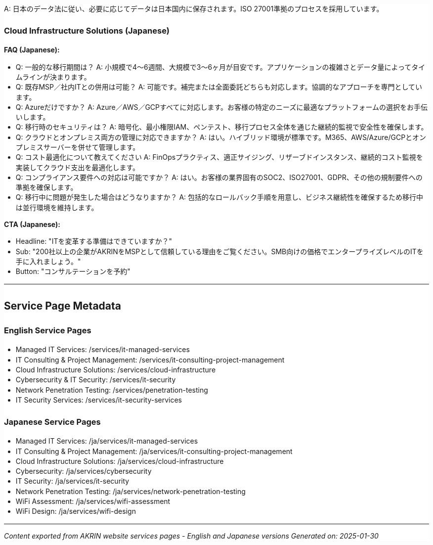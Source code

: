   A: 日本のデータ法に従い、必要に応じてデータは日本国内に保存されます。ISO 27001準拠のプロセスを採用しています。

### Cloud Infrastructure Solutions (Japanese)

**FAQ (Japanese):**
- Q: 一般的な移行期間は？
  A: 小規模で4～6週間、大規模で3～6ヶ月が目安です。アプリケーションの複雑さとデータ量によってタイムラインが決まります。
- Q: 既存MSP／社内ITとの併用は可能？
  A: 可能です。補完または全面委託どちらも対応します。協調的なアプローチを専門としています。
- Q: Azureだけですか？
  A: Azure／AWS／GCPすべてに対応します。お客様の特定のニーズに最適なプラットフォームの選択をお手伝いします。
- Q: 移行時のセキュリティは？
  A: 暗号化、最小権限IAM、ペンテスト、移行プロセス全体を通じた継続的監視で安全性を確保します。
- Q: クラウドとオンプレミス両方の管理に対応できますか？
  A: はい。ハイブリッド環境が標準です。M365、AWS/Azure/GCPとオンプレミスサーバーを併せて管理します。
- Q: コスト最適化について教えてください
  A: FinOpsプラクティス、適正サイジング、リザーブドインスタンス、継続的コスト監視を実装してクラウド支出を最適化します。
- Q: コンプライアンス要件への対応は可能ですか？
  A: はい。お客様の業界固有のSOC2、ISO27001、GDPR、その他の規制要件への準拠を確保します。
- Q: 移行中に問題が発生した場合はどうなりますか？
  A: 包括的なロールバック手順を用意し、ビジネス継続性を確保するため移行中は並行環境を維持します。

**CTA (Japanese):**
- Headline: "ITを変革する準備はできていますか？"
- Sub: "200社以上の企業がAKRINをMSPとして信頼している理由をご覧ください。SMB向けの価格でエンタープライズレベルのITを手に入れましょう。"
- Button: "コンサルテーションを予約"

---

## Service Page Metadata

### English Service Pages
- Managed IT Services: /services/it-managed-services
- IT Consulting & Project Management: /services/it-consulting-project-management  
- Cloud Infrastructure Solutions: /services/cloud-infrastructure
- Cybersecurity & IT Security: /services/it-security
- Network Penetration Testing: /services/penetration-testing
- IT Security Services: /services/it-security-services

### Japanese Service Pages
- Managed IT Services: /ja/services/it-managed-services
- IT Consulting & Project Management: /ja/services/it-consulting-project-management
- Cloud Infrastructure Solutions: /ja/services/cloud-infrastructure
- Cybersecurity: /ja/services/cybersecurity
- IT Security: /ja/services/it-security
- Network Penetration Testing: /ja/services/network-penetration-testing
- WiFi Assessment: /ja/services/wifi-assessment
- WiFi Design: /ja/services/wifi-design

---

*Content exported from AKRIN website services pages - English and Japanese versions*
*Generated on: 2025-01-30*
